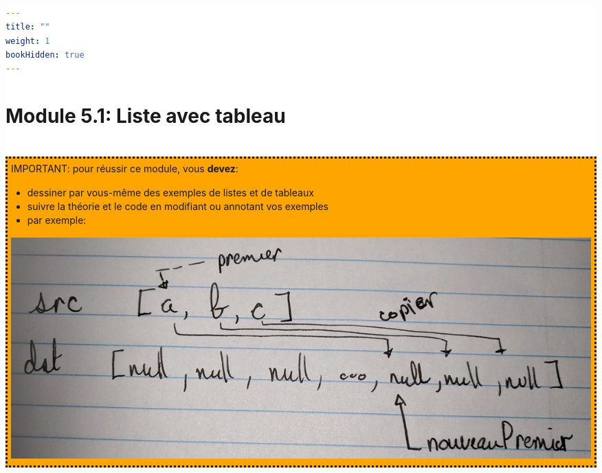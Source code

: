 ```yaml
---
title: ""
weight: 1
bookHidden: true
---
```



# Module 5.1: Liste avec tableau

<center>
<video width="50%" src="01.mp4" type="video/mp4" controls>
</center>

<br>
<div style="padding:5px;background:orange;border-style:dotted" >
IMPORTANT: pour réussir ce module, vous <strong>devez</strong>:
<ul>
<li>dessiner par vous-même des exemples de listes et de tableaux
<li>suivre la théorie et le code en modifiant ou annotant vos exemples
<li>par exemple:
</ul>
<center>
<img src="copier.jpg" width="100%">
</center>
<center>